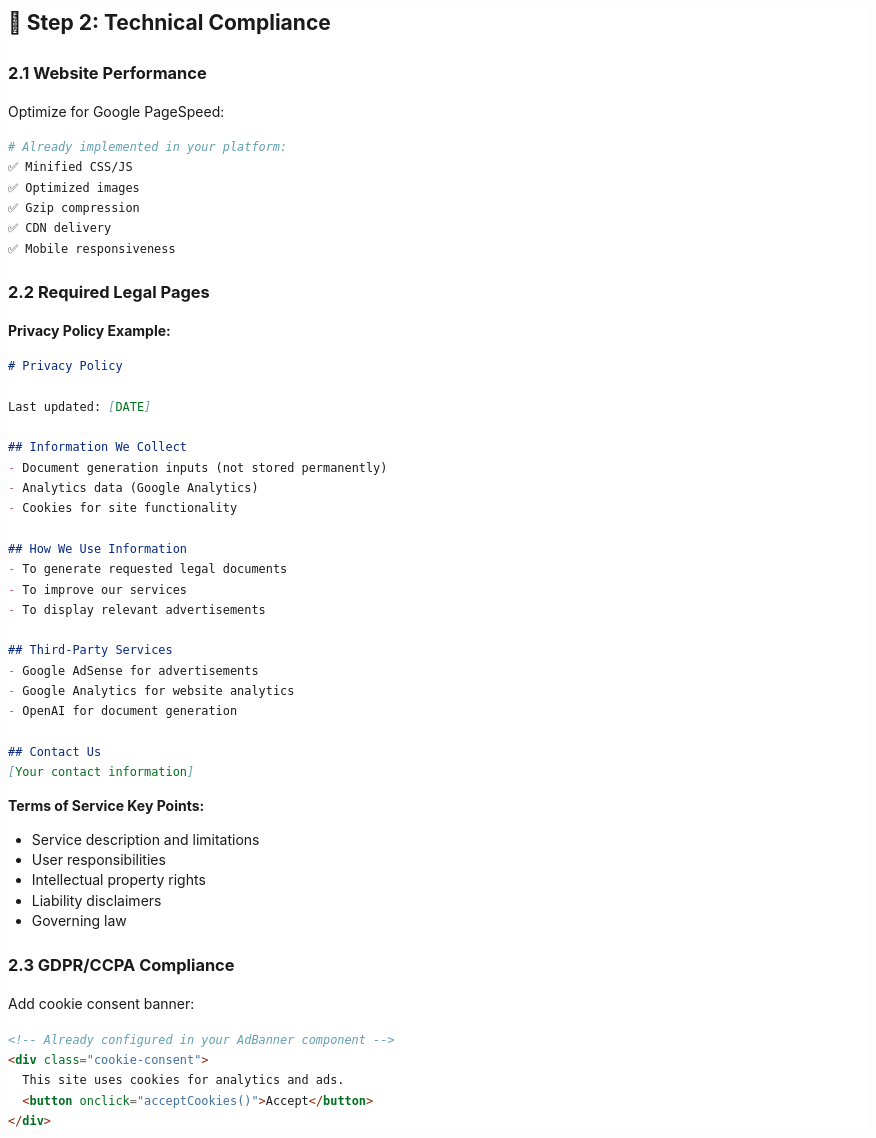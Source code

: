 ## 🔧 Step 2: Technical Compliance

### 2.1 Website Performance
Optimize for Google PageSpeed:
```bash
# Already implemented in your platform:
✅ Minified CSS/JS
✅ Optimized images
✅ Gzip compression
✅ CDN delivery
✅ Mobile responsiveness
```

### 2.2 Required Legal Pages

**Privacy Policy Example:**
```markdown
# Privacy Policy

Last updated: [DATE]

## Information We Collect
- Document generation inputs (not stored permanently)
- Analytics data (Google Analytics)
- Cookies for site functionality

## How We Use Information
- To generate requested legal documents
- To improve our services
- To display relevant advertisements

## Third-Party Services
- Google AdSense for advertisements
- Google Analytics for website analytics
- OpenAI for document generation

## Contact Us
[Your contact information]
```

**Terms of Service Key Points:**
- Service description and limitations
- User responsibilities
- Intellectual property rights
- Liability disclaimers
- Governing law

### 2.3 GDPR/CCPA Compliance
Add cookie consent banner:
```html
<!-- Already configured in your AdBanner component -->
<div class="cookie-consent">
  This site uses cookies for analytics and ads.
  <button onclick="acceptCookies()">Accept</button>
</div>
```

